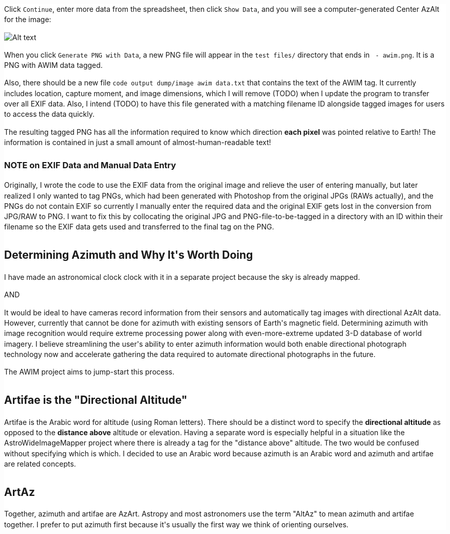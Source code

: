 Click `Continue`, enter more data from the spreadsheet, then click `Show Data`, and you will see a computer-generated Center AzAlt for the image:

![Alt text](readme-images/tutorial-09.jpg)

When you click `Generate PNG with Data`, a new PNG file will appear in the `test files/` directory that ends in ` - awim.png`. It is a PNG with AWIM data tagged.

Also, there should be a new file `code output dump/image awim data.txt` that contains the text of the AWIM tag. It currently includes location, capture moment, and image dimensions, which I will remove (TODO) when I update the program to transfer over all EXIF data. Also, I intend (TODO) to have this file generated with a matching filename ID alongside tagged images for users to access the data quickly.

The resulting tagged PNG has all the information required to know which direction **each pixel** was pointed relative to Earth! The information is contained in just a small amount of almost-human-readable text!

### NOTE on EXIF Data and Manual Data Entry
Originally, I wrote the code to use the EXIF data from the original image and relieve the user of entering manually, but later realized I only wanted to tag PNGs, which had been generated with Photoshop from the original JPGs (RAWs actually), and the PNGs do not contain EXIF so currently I manually enter the required data and the original EXIF gets lost in the conversion from JPG/RAW to PNG. I want to fix this by collocating the original JPG and PNG-file-to-be-tagged in a directory with an ID within their filename so the EXIF data gets used and transferred to the final tag on the PNG.

## Determining Azimuth and Why It's Worth Doing
I have made an astronomical clock clock with it in a separate project because the sky is already mapped.

AND

It would be ideal to have cameras record information from their sensors and automatically tag images with directional AzAlt data. However, currently that cannot be done for azimuth with existing sensors of Earth's magnetic field. Determining azimuth with image recognition would require extreme processing power along with even-more-extreme updated 3-D database of world imagery. I believe streamlining the user's ability to enter azimuth information would both enable directional photograph technology now and accelerate gathering the data required to automate directional photographs in the future.

The AWIM project aims to jump-start this process.

## Artifae is the "Directional Altitude"
Artifae is the Arabic word for altitude (using Roman letters). There should be a distinct word to specify the **directional altitude** as opposed to the **distance above** altitude or elevation. Having a separate word is especially helpful in a situation like the AstroWideImageMapper project where there is already a tag for the "distance above" altitude. The two would be confused without specifying which is which. I decided to use an Arabic word because azimuth is an Arabic word and azimuth and artifae are related concepts.

## ArtAz
Together, azimuth and artifae are AzArt. Astropy and most astronomers use the term "AltAz" to mean azimuth and artifae together. I prefer to put azimuth first because it's usually the first way we think of orienting ourselves.
